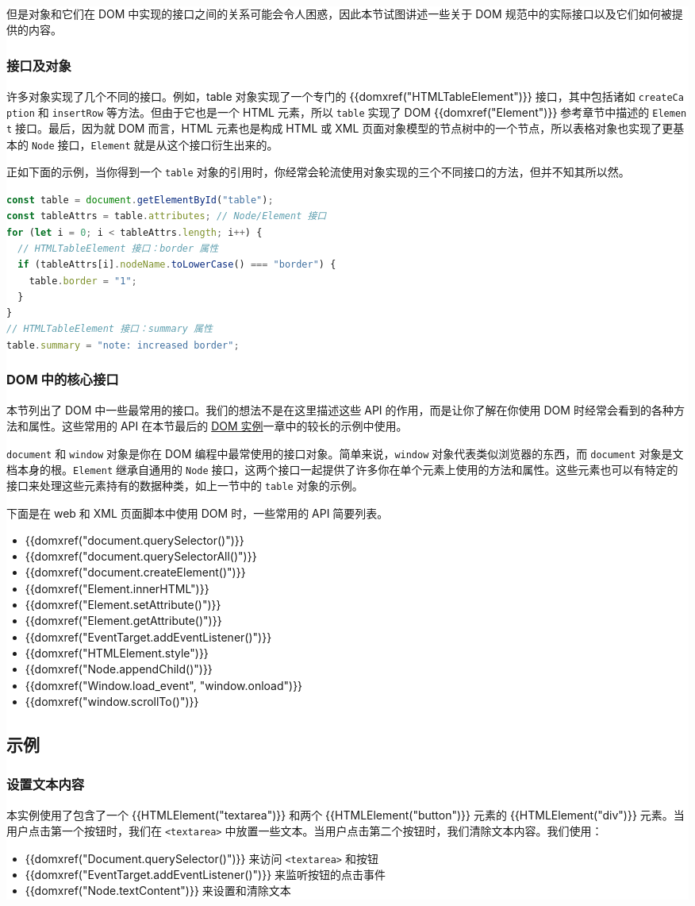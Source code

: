 但是对象和它们在 DOM 中实现的接口之间的关系可能会令人困惑，因此本节试图讲述一些关于 DOM 规范中的实际接口以及它们如何被提供的内容。

### 接口及对象

许多对象实现了几个不同的接口。例如，table 对象实现了一个专门的 {{domxref("HTMLTableElement")}} 接口，其中包括诸如 `createCaption` 和 `insertRow` 等方法。但由于它也是一个 HTML 元素，所以 `table` 实现了 DOM {{domxref("Element")}} 参考章节中描述的 `Element` 接口。最后，因为就 DOM 而言，HTML 元素也是构成 HTML 或 XML 页面对象模型的节点树中的一个节点，所以表格对象也实现了更基本的 `Node` 接口，`Element` 就是从这个接口衍生出来的。

正如下面的示例，当你得到一个 `table` 对象的引用时，你经常会轮流使用对象实现的三个不同接口的方法，但并不知其所以然。

```js
const table = document.getElementById("table");
const tableAttrs = table.attributes; // Node/Element 接口
for (let i = 0; i < tableAttrs.length; i++) {
  // HTMLTableElement 接口：border 属性
  if (tableAttrs[i].nodeName.toLowerCase() === "border") {
    table.border = "1";
  }
}
// HTMLTableElement 接口：summary 属性
table.summary = "note: increased border";
```

### DOM 中的核心接口

本节列出了 DOM 中一些最常用的接口。我们的想法不是在这里描述这些 API 的作用，而是让你了解在你使用 DOM 时经常会看到的各种方法和属性。这些常用的 API 在本节最后的 [DOM 实例](/zh-CN/docs/Web/API/Document_Object_Model/Examples)一章中的较长的示例中使用。

`document` 和 `window` 对象是你在 DOM 编程中最常使用的接口对象。简单来说，`window` 对象代表类似浏览器的东西，而 `document` 对象是文档本身的根。`Element` 继承自通用的 `Node` 接口，这两个接口一起提供了许多你在单个元素上使用的方法和属性。这些元素也可以有特定的接口来处理这些元素持有的数据种类，如上一节中的 `table` 对象的示例。

下面是在 web 和 XML 页面脚本中使用 DOM 时，一些常用的 API 简要列表。

- {{domxref("document.querySelector()")}}
- {{domxref("document.querySelectorAll()")}}
- {{domxref("document.createElement()")}}
- {{domxref("Element.innerHTML")}}
- {{domxref("Element.setAttribute()")}}
- {{domxref("Element.getAttribute()")}}
- {{domxref("EventTarget.addEventListener()")}}
- {{domxref("HTMLElement.style")}}
- {{domxref("Node.appendChild()")}}
- {{domxref("Window.load_event", "window.onload")}}
- {{domxref("window.scrollTo()")}}

## 示例

### 设置文本内容

本实例使用了包含了一个 {{HTMLElement("textarea")}} 和两个 {{HTMLElement("button")}} 元素的 {{HTMLElement("div")}} 元素。当用户点击第一个按钮时，我们在 `<textarea>` 中放置一些文本。当用户点击第二个按钮时，我们清除文本内容。我们使用：

- {{domxref("Document.querySelector()")}} 来访问 `<textarea>` 和按钮
- {{domxref("EventTarget.addEventListener()")}} 来监听按钮的点击事件
- {{domxref("Node.textContent")}} 来设置和清除文本
